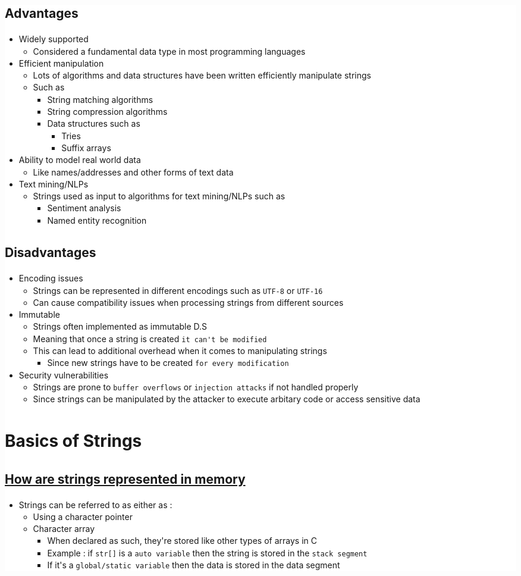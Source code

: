 
## Advantages 
- Widely supported
  - Considered a fundamental data type in most programming languages 
- Efficient manipulation
  - Lots of algorithms and data structures have been written efficiently manipulate strings
  - Such as
    - String matching algorithms
    - String compression algorithms
    - Data structures such as   
      - Tries
      - Suffix arrays
- Ability to model real world data
  - Like names/addresses and other forms of text data
- Text mining/NLPs
  - Strings used as input to algorithms for text mining/NLPs such as
    - Sentiment analysis 
    - Named entity recognition 

## Disadvantages
- Encoding issues
  - Strings can be represented in different encodings such as `UTF-8` or `UTF-16`
  - Can cause compatibility issues when processing strings from different sources
- Immutable
  - Strings often implemented as immutable D.S 
  - Meaning that once a string is created `it can't be modified`
  - This can lead to additional overhead when it comes to manipulating strings 
    - Since new strings have to be created `for every modification`
- Security vulnerabilities
  - Strings are prone to `buffer overflows` or `injection attacks` if not handled properly
  - Since strings can be manipulated by the attacker to execute arbitary code or access sensitive data

# Basics of Strings

## [How are strings represented in memory](https://www.geeksforgeeks.org/introduction-to-strings-data-structure-and-algorithm-tutorials/)
- Strings can be referred to as either as :
  - Using a character pointer
  - Character array
    - When declared as such, they're stored like other types of arrays in C
    - Example : if `str[]` is a `auto variable` then the string is stored in the `stack segment`
    - If it's a `global/static variable` then the data is stored in the data segment
